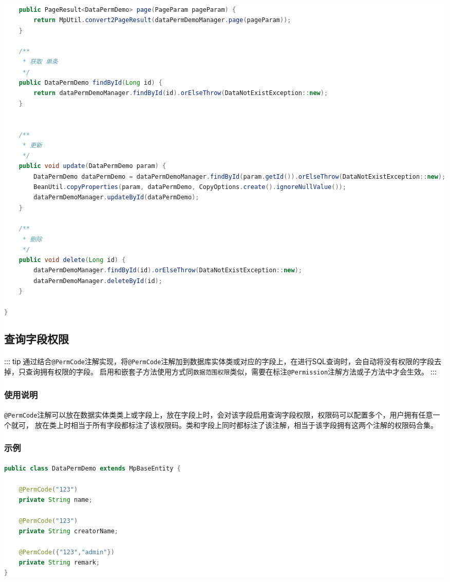 ```java
    public PageResult<DataPermDemo> page(PageParam pageParam) {
        return MpUtil.convert2PageResult(dataPermDemoManager.page(pageParam));
    }

    /**
     * 获取 单条
     */
    public DataPermDemo findById(Long id) {
        return dataPermDemoManager.findById(id).orElseThrow(DataNotExistException::new);
    }


    /**
     * 更新
     */
    public void update(DataPermDemo param) {
        DataPermDemo dataPermDemo = dataPermDemoManager.findById(param.getId()).orElseThrow(DataNotExistException::new);
        BeanUtil.copyProperties(param, dataPermDemo, CopyOptions.create().ignoreNullValue());
        dataPermDemoManager.updateById(dataPermDemo);
    }

    /**
     * 删除
     */
    public void delete(Long id) {
        dataPermDemoManager.findById(id).orElseThrow(DataNotExistException::new);
        dataPermDemoManager.deleteById(id);
    }

}
```
## 查询字段权限
::: tip
通过结合`@PermCode`注解实现，将`@PermCode`注解加到数据库实体类或对应的字段上，在进行SQL查询时，会自动将没有权限的字段去掉，只查询拥有权限的字段。
启用和嵌套子方法使用方式同`数据范围权限`类似，需要在标注`@Permission`注解方法或子方法中才会生效。
:::
### 使用说明
`@PermCode`注解可以放在数据实体类类上或字段上，放在字段上时，会对该字段启用查询字段权限，权限码可以配置多个，用户拥有任意一个就可，
放在类上时相当于所有字段都标注了该权限码。类和字段上同时都标注了该注解，相当于该字段拥有这两个注解的权限码合集。
### 示例
```java
public class DataPermDemo extends MpBaseEntity {

    @PermCode("123")
    private String name;

    @PermCode("123")
    private String creatorName;

    @PermCode({"123","admin"})
    private String remark;
}
```
